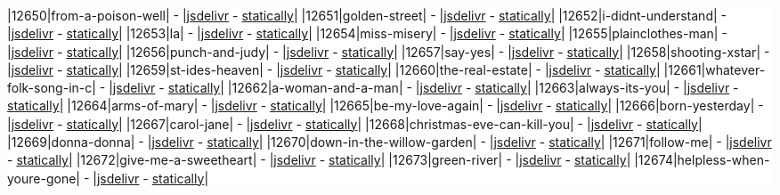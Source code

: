 |12650|from-a-poison-well| - |[jsdelivr](https://cdn.jsdelivr.net/gh/dbchord/c6-1-3/10001-15000/12501-13000/from-a-poison-well.png) - [statically](https://cdn.statically.io/gh/dbchord/c6-1-3/i/10001-15000/12501-13000/from-a-poison-well.png)|
|12651|golden-street| - |[jsdelivr](https://cdn.jsdelivr.net/gh/dbchord/c6-1-3/10001-15000/12501-13000/golden-street.png) - [statically](https://cdn.statically.io/gh/dbchord/c6-1-3/i/10001-15000/12501-13000/golden-street.png)|
|12652|i-didnt-understand| - |[jsdelivr](https://cdn.jsdelivr.net/gh/dbchord/c6-1-3/10001-15000/12501-13000/i-didnt-understand.png) - [statically](https://cdn.statically.io/gh/dbchord/c6-1-3/i/10001-15000/12501-13000/i-didnt-understand.png)|
|12653|la| - |[jsdelivr](https://cdn.jsdelivr.net/gh/dbchord/c6-1-3/10001-15000/12501-13000/la.png) - [statically](https://cdn.statically.io/gh/dbchord/c6-1-3/i/10001-15000/12501-13000/la.png)|
|12654|miss-misery| - |[jsdelivr](https://cdn.jsdelivr.net/gh/dbchord/c6-1-3/10001-15000/12501-13000/miss-misery.png) - [statically](https://cdn.statically.io/gh/dbchord/c6-1-3/i/10001-15000/12501-13000/miss-misery.png)|
|12655|plainclothes-man| - |[jsdelivr](https://cdn.jsdelivr.net/gh/dbchord/c6-1-3/10001-15000/12501-13000/plainclothes-man.png) - [statically](https://cdn.statically.io/gh/dbchord/c6-1-3/i/10001-15000/12501-13000/plainclothes-man.png)|
|12656|punch-and-judy| - |[jsdelivr](https://cdn.jsdelivr.net/gh/dbchord/c6-1-3/10001-15000/12501-13000/punch-and-judy.png) - [statically](https://cdn.statically.io/gh/dbchord/c6-1-3/i/10001-15000/12501-13000/punch-and-judy.png)|
|12657|say-yes| - |[jsdelivr](https://cdn.jsdelivr.net/gh/dbchord/c6-1-3/10001-15000/12501-13000/say-yes.png) - [statically](https://cdn.statically.io/gh/dbchord/c6-1-3/i/10001-15000/12501-13000/say-yes.png)|
|12658|shooting-xstar| - |[jsdelivr](https://cdn.jsdelivr.net/gh/dbchord/c6-1-3/10001-15000/12501-13000/shooting-xstar.png) - [statically](https://cdn.statically.io/gh/dbchord/c6-1-3/i/10001-15000/12501-13000/shooting-xstar.png)|
|12659|st-ides-heaven| - |[jsdelivr](https://cdn.jsdelivr.net/gh/dbchord/c6-1-3/10001-15000/12501-13000/st-ides-heaven.png) - [statically](https://cdn.statically.io/gh/dbchord/c6-1-3/i/10001-15000/12501-13000/st-ides-heaven.png)|
|12660|the-real-estate| - |[jsdelivr](https://cdn.jsdelivr.net/gh/dbchord/c6-1-3/10001-15000/12501-13000/the-real-estate.png) - [statically](https://cdn.statically.io/gh/dbchord/c6-1-3/i/10001-15000/12501-13000/the-real-estate.png)|
|12661|whatever-folk-song-in-c| - |[jsdelivr](https://cdn.jsdelivr.net/gh/dbchord/c6-1-3/10001-15000/12501-13000/whatever-folk-song-in-c.png) - [statically](https://cdn.statically.io/gh/dbchord/c6-1-3/i/10001-15000/12501-13000/whatever-folk-song-in-c.png)|
|12662|a-woman-and-a-man| - |[jsdelivr](https://cdn.jsdelivr.net/gh/dbchord/c6-1-3/10001-15000/12501-13000/a-woman-and-a-man.png) - [statically](https://cdn.statically.io/gh/dbchord/c6-1-3/i/10001-15000/12501-13000/a-woman-and-a-man.png)|
|12663|always-its-you| - |[jsdelivr](https://cdn.jsdelivr.net/gh/dbchord/c6-1-3/10001-15000/12501-13000/always-its-you.png) - [statically](https://cdn.statically.io/gh/dbchord/c6-1-3/i/10001-15000/12501-13000/always-its-you.png)|
|12664|arms-of-mary| - |[jsdelivr](https://cdn.jsdelivr.net/gh/dbchord/c6-1-3/10001-15000/12501-13000/arms-of-mary.png) - [statically](https://cdn.statically.io/gh/dbchord/c6-1-3/i/10001-15000/12501-13000/arms-of-mary.png)|
|12665|be-my-love-again| - |[jsdelivr](https://cdn.jsdelivr.net/gh/dbchord/c6-1-3/10001-15000/12501-13000/be-my-love-again.png) - [statically](https://cdn.statically.io/gh/dbchord/c6-1-3/i/10001-15000/12501-13000/be-my-love-again.png)|
|12666|born-yesterday| - |[jsdelivr](https://cdn.jsdelivr.net/gh/dbchord/c6-1-3/10001-15000/12501-13000/born-yesterday.png) - [statically](https://cdn.statically.io/gh/dbchord/c6-1-3/i/10001-15000/12501-13000/born-yesterday.png)|
|12667|carol-jane| - |[jsdelivr](https://cdn.jsdelivr.net/gh/dbchord/c6-1-3/10001-15000/12501-13000/carol-jane.png) - [statically](https://cdn.statically.io/gh/dbchord/c6-1-3/i/10001-15000/12501-13000/carol-jane.png)|
|12668|christmas-eve-can-kill-you| - |[jsdelivr](https://cdn.jsdelivr.net/gh/dbchord/c6-1-3/10001-15000/12501-13000/christmas-eve-can-kill-you.png) - [statically](https://cdn.statically.io/gh/dbchord/c6-1-3/i/10001-15000/12501-13000/christmas-eve-can-kill-you.png)|
|12669|donna-donna| - |[jsdelivr](https://cdn.jsdelivr.net/gh/dbchord/c6-1-3/10001-15000/12501-13000/donna-donna.png) - [statically](https://cdn.statically.io/gh/dbchord/c6-1-3/i/10001-15000/12501-13000/donna-donna.png)|
|12670|down-in-the-willow-garden| - |[jsdelivr](https://cdn.jsdelivr.net/gh/dbchord/c6-1-3/10001-15000/12501-13000/down-in-the-willow-garden.png) - [statically](https://cdn.statically.io/gh/dbchord/c6-1-3/i/10001-15000/12501-13000/down-in-the-willow-garden.png)|
|12671|follow-me| - |[jsdelivr](https://cdn.jsdelivr.net/gh/dbchord/c6-1-3/10001-15000/12501-13000/follow-me.png) - [statically](https://cdn.statically.io/gh/dbchord/c6-1-3/i/10001-15000/12501-13000/follow-me.png)|
|12672|give-me-a-sweetheart| - |[jsdelivr](https://cdn.jsdelivr.net/gh/dbchord/c6-1-3/10001-15000/12501-13000/give-me-a-sweetheart.png) - [statically](https://cdn.statically.io/gh/dbchord/c6-1-3/i/10001-15000/12501-13000/give-me-a-sweetheart.png)|
|12673|green-river| - |[jsdelivr](https://cdn.jsdelivr.net/gh/dbchord/c6-1-3/10001-15000/12501-13000/green-river.png) - [statically](https://cdn.statically.io/gh/dbchord/c6-1-3/i/10001-15000/12501-13000/green-river.png)|
|12674|helpless-when-youre-gone| - |[jsdelivr](https://cdn.jsdelivr.net/gh/dbchord/c6-1-3/10001-15000/12501-13000/helpless-when-youre-gone.png) - [statically](https://cdn.statically.io/gh/dbchord/c6-1-3/i/10001-15000/12501-13000/helpless-when-youre-gone.png)|